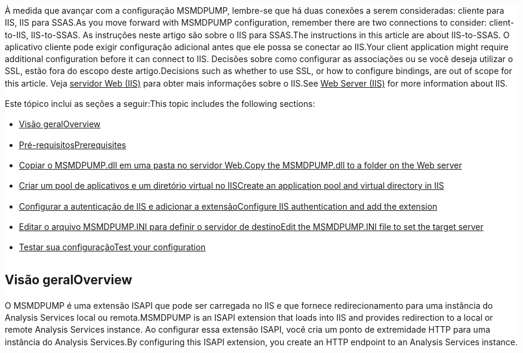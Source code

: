  <span data-ttu-id="4a537-125">À medida que avançar com a configuração MSMDPUMP, lembre-se que há duas conexões a serem consideradas: cliente para IIS, IIS para SSAS.</span><span class="sxs-lookup"><span data-stu-id="4a537-125">As you move forward with MSMDPUMP configuration, remember there are two connections to consider: client-to-IIS, IIS-to-SSAS.</span></span> <span data-ttu-id="4a537-126">As instruções neste artigo são sobre o IIS para SSAS.</span><span class="sxs-lookup"><span data-stu-id="4a537-126">The instructions in this article are about IIS-to-SSAS.</span></span> <span data-ttu-id="4a537-127">O aplicativo cliente pode exigir configuração adicional antes que ele possa se conectar ao IIS.</span><span class="sxs-lookup"><span data-stu-id="4a537-127">Your client application might require additional configuration before it can connect to IIS.</span></span> <span data-ttu-id="4a537-128">Decisões sobre como configurar as associações ou se você deseja utilizar o SSL, estão fora do escopo deste artigo.</span><span class="sxs-lookup"><span data-stu-id="4a537-128">Decisions such as whether to use SSL, or how to configure bindings, are out of scope for this article.</span></span> <span data-ttu-id="4a537-129">Veja [servidor Web (IIS)](https://technet.microsoft.com/library/hh831725.aspx) para obter mais informações sobre o IIS.</span><span class="sxs-lookup"><span data-stu-id="4a537-129">See [Web Server (IIS)](https://technet.microsoft.com/library/hh831725.aspx) for more information about IIS.</span></span>  
  
 <span data-ttu-id="4a537-130">Este tópico inclui as seções a seguir:</span><span class="sxs-lookup"><span data-stu-id="4a537-130">This topic includes the following sections:</span></span>  
  
-   [<span data-ttu-id="4a537-131">Visão geral</span><span class="sxs-lookup"><span data-stu-id="4a537-131">Overview</span></span>](#bkmk_overview)  
  
-   [<span data-ttu-id="4a537-132">Pré-requisitos</span><span class="sxs-lookup"><span data-stu-id="4a537-132">Prerequisites</span></span>](#bkmk_prereq)  
  
-   [<span data-ttu-id="4a537-133">Copiar o MSMDPUMP.dll em uma pasta no servidor Web.</span><span class="sxs-lookup"><span data-stu-id="4a537-133">Copy the MSMDPUMP.dll to a folder on the Web server</span></span>](#bkmk_copy)  
  
-   [<span data-ttu-id="4a537-134">Criar um pool de aplicativos e um diretório virtual no IIS</span><span class="sxs-lookup"><span data-stu-id="4a537-134">Create an application pool and virtual directory in IIS</span></span>](#bkmk_appPool)  
  
-   [<span data-ttu-id="4a537-135">Configurar a autenticação de IIS e adicionar a extensão</span><span class="sxs-lookup"><span data-stu-id="4a537-135">Configure IIS authentication and add the extension</span></span>](#bkmk_auth)  
  
-   [<span data-ttu-id="4a537-136">Editar o arquivo MSMDPUMP.INI para definir o servidor de destino</span><span class="sxs-lookup"><span data-stu-id="4a537-136">Edit the MSMDPUMP.INI file to set the target server</span></span>](#bkmk_edit)  
  
-   [<span data-ttu-id="4a537-137">Testar sua configuração</span><span class="sxs-lookup"><span data-stu-id="4a537-137">Test your configuration</span></span>](#bkmk_test)  
  
##  <a name="overview"></a><a name="bkmk_overview"></a> <span data-ttu-id="4a537-138">Visão geral</span><span class="sxs-lookup"><span data-stu-id="4a537-138">Overview</span></span>  
 <span data-ttu-id="4a537-139">O MSMDPUMP é uma extensão ISAPI que pode ser carregada no IIS e que fornece redirecionamento para uma instância do Analysis Services local ou remota.</span><span class="sxs-lookup"><span data-stu-id="4a537-139">MSMDPUMP is an ISAPI extension that loads into IIS and provides redirection to a local or remote Analysis Services instance.</span></span> <span data-ttu-id="4a537-140">Ao configurar essa extensão ISAPI, você cria um ponto de extremidade HTTP para uma instância do Analysis Services.</span><span class="sxs-lookup"><span data-stu-id="4a537-140">By configuring this ISAPI extension, you create an HTTP endpoint to an Analysis Services instance.</span></span>  
  